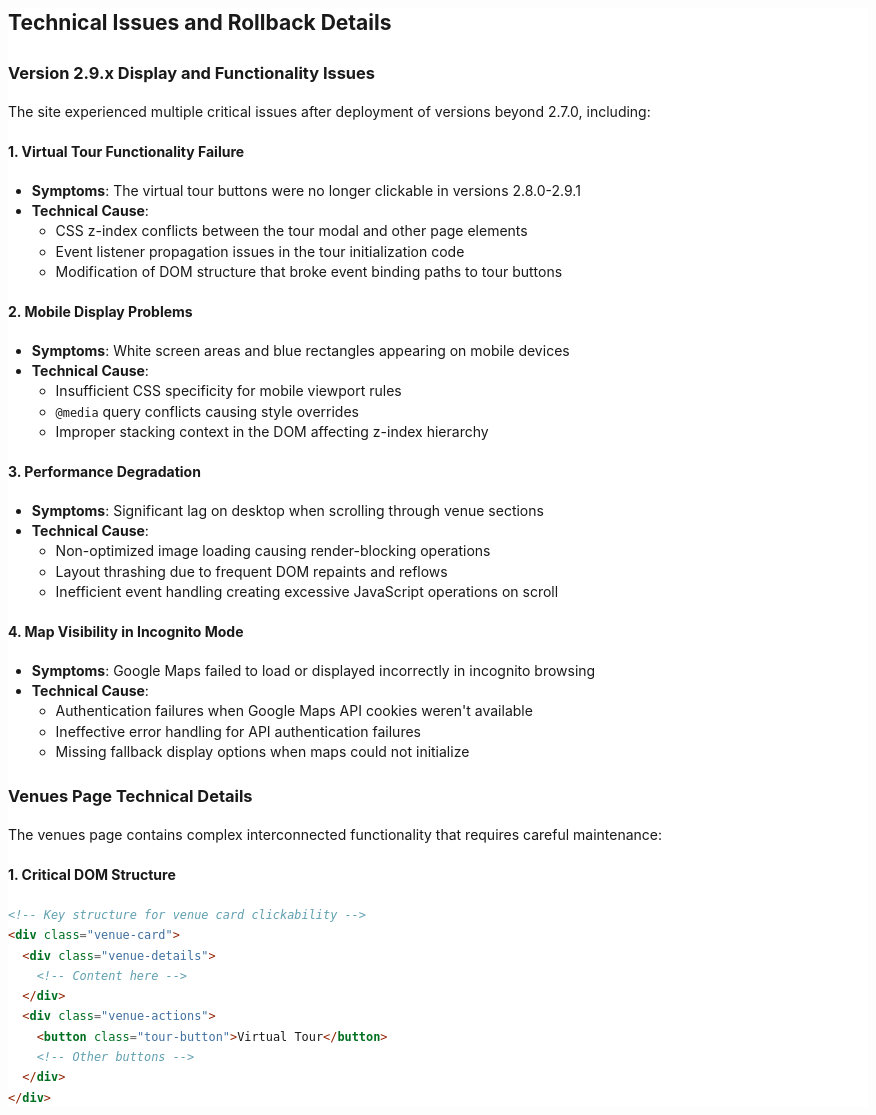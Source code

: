 ## Technical Issues and Rollback Details

### Version 2.9.x Display and Functionality Issues

The site experienced multiple critical issues after deployment of versions beyond 2.7.0, including:

#### 1. Virtual Tour Functionality Failure
- **Symptoms**: The virtual tour buttons were no longer clickable in versions 2.8.0-2.9.1
- **Technical Cause**: 
  - CSS z-index conflicts between the tour modal and other page elements
  - Event listener propagation issues in the tour initialization code
  - Modification of DOM structure that broke event binding paths to tour buttons

#### 2. Mobile Display Problems
- **Symptoms**: White screen areas and blue rectangles appearing on mobile devices
- **Technical Cause**:
  - Insufficient CSS specificity for mobile viewport rules
  - `@media` query conflicts causing style overrides
  - Improper stacking context in the DOM affecting z-index hierarchy

#### 3. Performance Degradation
- **Symptoms**: Significant lag on desktop when scrolling through venue sections
- **Technical Cause**:
  - Non-optimized image loading causing render-blocking operations
  - Layout thrashing due to frequent DOM repaints and reflows
  - Inefficient event handling creating excessive JavaScript operations on scroll

#### 4. Map Visibility in Incognito Mode
- **Symptoms**: Google Maps failed to load or displayed incorrectly in incognito browsing
- **Technical Cause**:
  - Authentication failures when Google Maps API cookies weren't available
  - Ineffective error handling for API authentication failures
  - Missing fallback display options when maps could not initialize

### Venues Page Technical Details

The venues page contains complex interconnected functionality that requires careful maintenance:

#### 1. Critical DOM Structure
```html
<!-- Key structure for venue card clickability -->
<div class="venue-card">
  <div class="venue-details">
    <!-- Content here -->
  </div>
  <div class="venue-actions">
    <button class="tour-button">Virtual Tour</button>
    <!-- Other buttons -->
  </div>
</div>
```
